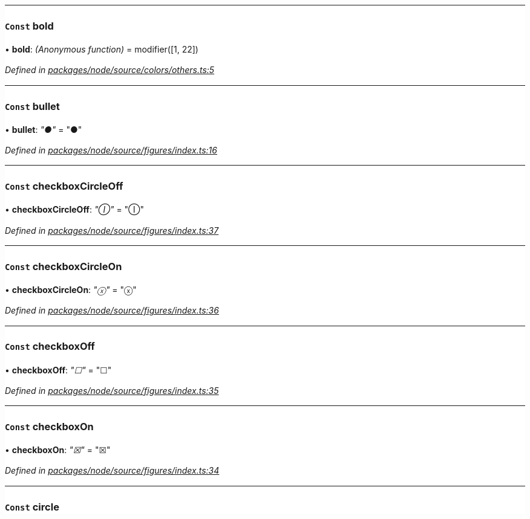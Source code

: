 ___

### `Const` bold

• **bold**: *(Anonymous function)* = modifier([1, 22])

*Defined in [packages/node/source/colors/others.ts:5](https://github.com/TylorS/typed-prelude/blob/cf24d7c0/packages/node/source/colors/others.ts#L5)*

___

### `Const` bullet

• **bullet**: *"●"* = "●"

*Defined in [packages/node/source/figures/index.ts:16](https://github.com/TylorS/typed-prelude/blob/cf24d7c0/packages/node/source/figures/index.ts#L16)*

___

### `Const` checkboxCircleOff

• **checkboxCircleOff**: *"Ⓘ"* = "Ⓘ"

*Defined in [packages/node/source/figures/index.ts:37](https://github.com/TylorS/typed-prelude/blob/cf24d7c0/packages/node/source/figures/index.ts#L37)*

___

### `Const` checkboxCircleOn

• **checkboxCircleOn**: *"ⓧ"* = "ⓧ"

*Defined in [packages/node/source/figures/index.ts:36](https://github.com/TylorS/typed-prelude/blob/cf24d7c0/packages/node/source/figures/index.ts#L36)*

___

### `Const` checkboxOff

• **checkboxOff**: *"☐"* = "☐"

*Defined in [packages/node/source/figures/index.ts:35](https://github.com/TylorS/typed-prelude/blob/cf24d7c0/packages/node/source/figures/index.ts#L35)*

___

### `Const` checkboxOn

• **checkboxOn**: *"☒"* = "☒"

*Defined in [packages/node/source/figures/index.ts:34](https://github.com/TylorS/typed-prelude/blob/cf24d7c0/packages/node/source/figures/index.ts#L34)*

___

### `Const` circle
